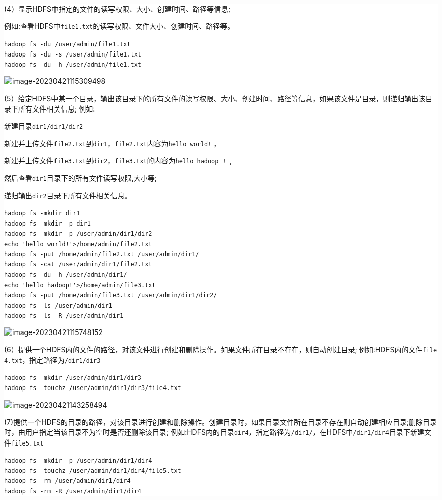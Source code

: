 (4）显示HDFS中指定的文件的读写权限、大小、创建时间、路径等信息;

例如:查看HDFS中`file1.txt`的读写权限、文件大小、创建时间、路径等。

```shell
hadoop fs -du /user/admin/file1.txt
hadoop fs -du -s /user/admin/file1.txt
hadoop fs -du -h /user/admin/file1.txt
```

![image-20230421115309498](https://raw.githubusercontent.com/yzl-eng/blogImage/main/img/202401311915291.png)

(5）给定HDFS中某一个目录，输出该目录下的所有文件的读写权限、大小、创建时间、路径等信息，如果该文件是目录，则递归输出该目录下所有文件相关信息;
例如:

新建目录`dir1/dir1/dir2`

新建并上传文件`file2.txt`到`dir1`，`file2.txt`内容为`hello world!` ，

新建并上传文件`file3.txt`到`dir2`，`file3.txt`的内容为`hello hadoop ! `,

然后查看`dir1`目录下的所有文件读写权限,大小等;

递归输出`dir2`目录下所有文件相关信息。

```shell
hadoop fs -mkdir dir1
hadoop fs -mkdir -p dir1
hadoop fs -mkdir -p /user/admin/dir1/dir2
echo 'hello world!'>/home/admin/file2.txt
hadoop fs -put /home/admin/file2.txt /user/admin/dir1/
hadoop fs -cat /user/admin/dir1/file2.txt
hadoop fs -du -h /user/admin/dir1/
echo 'hello hadoop!'>/home/admin/file3.txt
hadoop fs -put /home/admin/file3.txt /user/admin/dir1/dir2/
hadoop fs -ls /user/admin/dir1
hadoop fs -ls -R /user/admin/dir1
```

![image-20230421115748152](https://raw.githubusercontent.com/yzl-eng/blogImage/main/img/202401311915292.png)

(6）提供一个HDFS内的文件的路径，对该文件进行创建和删除操作。如果文件所在目录不存在，则自动创建目录;
例如:HDFS内的文件`file4.txt`，指定路径为`/dir1/dir3`

```shell
hadoop fs -mkdir /user/admin/dir1/dir3
hadoop fs -touchz /user/admin/dir1/dir3/file4.txt
```

![image-20230421143258494](https://raw.githubusercontent.com/yzl-eng/blogImage/main/img/202401311915293.png)

(7)提供一个HDFS的目录的路径，对该目录进行创建和删除操作。创建目录时，如果目录文件所在目录不存在则自动创建相应目录;删除目录时，由用户指定当该目录不为空时是否还删除该目录;
例如:HDFS内的目录`dir4`，指定路径为`/dir1/`，在HDFS中`/dir1/dir4`目录下新建文件`file5.txt`

```shell
hadoop fs -mkdir -p /user/admin/dir1/dir4
hadoop fs -touchz /user/admin/dir1/dir4/file5.txt
hadoop fs -rm /user/admin/dir1/dir4
hadoop fs -rm -R /user/admin/dir1/dir4
```
